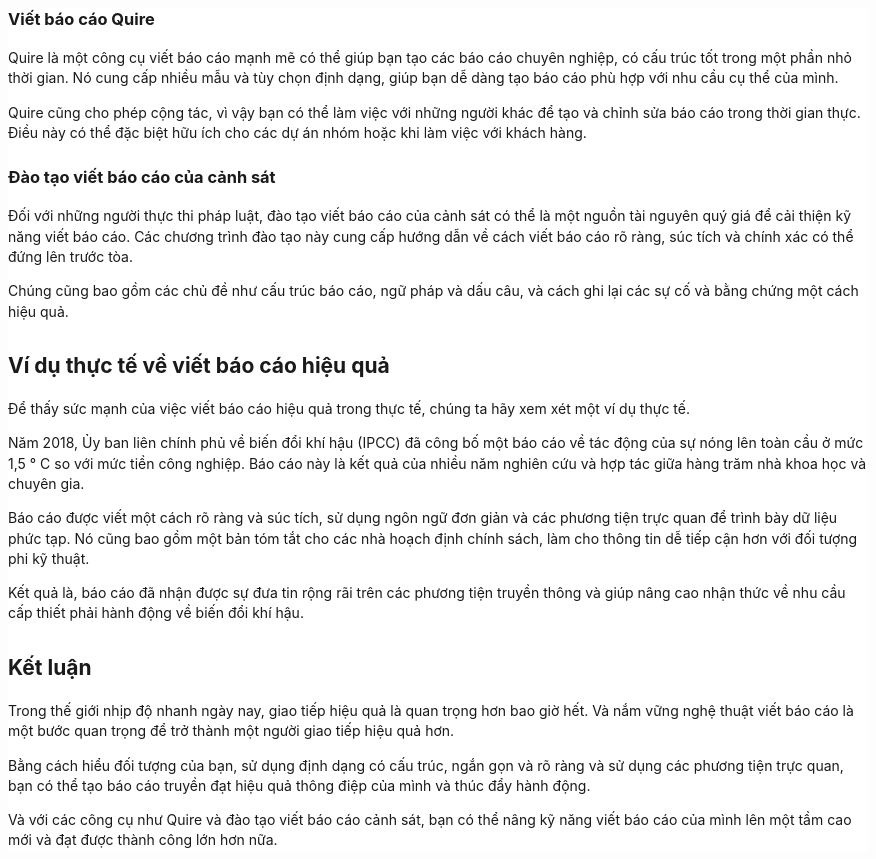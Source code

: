 ### Viết báo cáo Quire

Quire là một công cụ viết báo cáo mạnh mẽ có thể giúp bạn tạo các báo cáo chuyên nghiệp, có cấu trúc tốt trong một phần nhỏ thời gian. Nó cung cấp nhiều mẫu và tùy chọn định dạng, giúp bạn dễ dàng tạo báo cáo phù hợp với nhu cầu cụ thể của mình.

Quire cũng cho phép cộng tác, vì vậy bạn có thể làm việc với những người khác để tạo và chỉnh sửa báo cáo trong thời gian thực. Điều này có thể đặc biệt hữu ích cho các dự án nhóm hoặc khi làm việc với khách hàng.

### Đào tạo viết báo cáo của cảnh sát

Đối với những người thực thi pháp luật, đào tạo viết báo cáo của cảnh sát có thể là một nguồn tài nguyên quý giá để cải thiện kỹ năng viết báo cáo. Các chương trình đào tạo này cung cấp hướng dẫn về cách viết báo cáo rõ ràng, súc tích và chính xác có thể đứng lên trước tòa.

Chúng cũng bao gồm các chủ đề như cấu trúc báo cáo, ngữ pháp và dấu câu, và cách ghi lại các sự cố và bằng chứng một cách hiệu quả.

## Ví dụ thực tế về viết báo cáo hiệu quả

Để thấy sức mạnh của việc viết báo cáo hiệu quả trong thực tế, chúng ta hãy xem xét một ví dụ thực tế.

Năm 2018, Ủy ban liên chính phủ về biến đổi khí hậu (IPCC) đã công bố một báo cáo về tác động của sự nóng lên toàn cầu ở mức 1,5 ° C so với mức tiền công nghiệp. Báo cáo này là kết quả của nhiều năm nghiên cứu và hợp tác giữa hàng trăm nhà khoa học và chuyên gia.

Báo cáo được viết một cách rõ ràng và súc tích, sử dụng ngôn ngữ đơn giản và các phương tiện trực quan để trình bày dữ liệu phức tạp. Nó cũng bao gồm một bản tóm tắt cho các nhà hoạch định chính sách, làm cho thông tin dễ tiếp cận hơn với đối tượng phi kỹ thuật.

Kết quả là, báo cáo đã nhận được sự đưa tin rộng rãi trên các phương tiện truyền thông và giúp nâng cao nhận thức về nhu cầu cấp thiết phải hành động về biến đổi khí hậu.

## Kết luận

Trong thế giới nhịp độ nhanh ngày nay, giao tiếp hiệu quả là quan trọng hơn bao giờ hết. Và nắm vững nghệ thuật viết báo cáo là một bước quan trọng để trở thành một người giao tiếp hiệu quả hơn.

Bằng cách hiểu đối tượng của bạn, sử dụng định dạng có cấu trúc, ngắn gọn và rõ ràng và sử dụng các phương tiện trực quan, bạn có thể tạo báo cáo truyền đạt hiệu quả thông điệp của mình và thúc đẩy hành động.

Và với các công cụ như Quire và đào tạo viết báo cáo cảnh sát, bạn có thể nâng kỹ năng viết báo cáo của mình lên một tầm cao mới và đạt được thành công lớn hơn nữa.